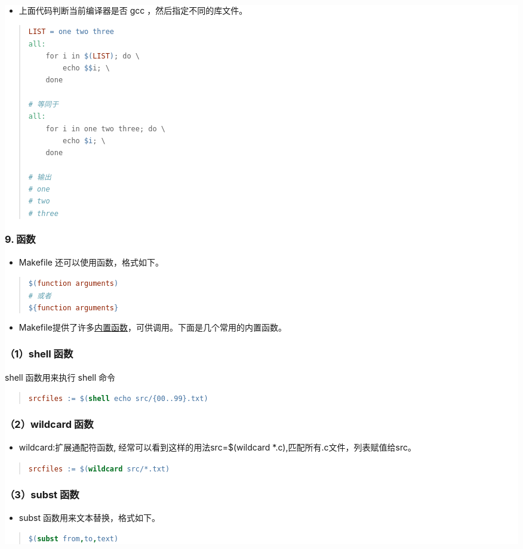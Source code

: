 - 上面代码判断当前编译器是否 gcc ，然后指定不同的库文件。

> ```makefile
> LIST = one two three
> all:
>     for i in $(LIST); do \
>         echo $$i; \
>     done
> 
> # 等同于
> all:
>     for i in one two three; do \
>         echo $i; \
>     done
>     
> # 输出
> # one
> # two
> # three
> ```

### 9. 函数

- Makefile 还可以使用函数，格式如下。

> ```makefile
> $(function arguments)
> # 或者
> ${function arguments}
> ```

- Makefile提供了许多[内置函数](https://www.gnu.org/software/make/manual/html_node/Functions.html)，可供调用。下面是几个常用的内置函数。

### **（1）shell 函数**

shell 函数用来执行 shell 命令

> ```makefile
> srcfiles := $(shell echo src/{00..99}.txt)
> ```

### **（2）wildcard 函数**

- wildcard:扩展通配符函数, 经常可以看到这样的用法src=$(wildcard *.c),匹配所有.c文件，列表赋值给src。

> ```makefile
> srcfiles := $(wildcard src/*.txt)
> ```

### **（3）subst 函数**

- subst 函数用来文本替换，格式如下。

> ```makefile
> $(subst from,to,text)
> ```
